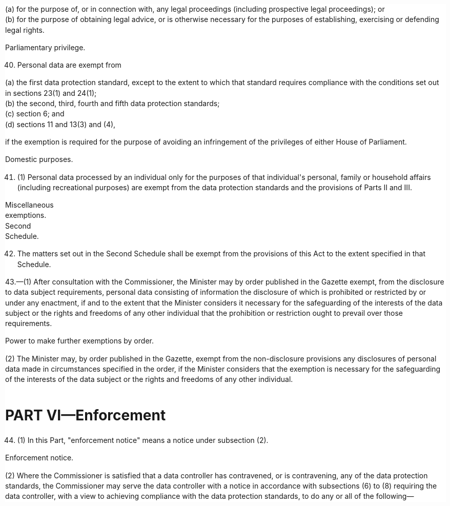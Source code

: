 (a) for the purpose of, or in connection with, any legal proceedings (including prospective legal proceedings); or  
(b) for the purpose of obtaining legal advice, or is otherwise necessary for the purposes of establishing, exercising or defending legal rights.

Parliamentary privilege.

40. Personal data are exempt from

(a) the first data protection standard, except to the extent to which that standard requires compliance with the conditions set out in sections 23(1) and 24(1);  
(b) the second, third, fourth and fifth data protection standards;  
(c) section 6; and  
(d) sections 11 and 13(3) and (4),

if the exemption is required for the purpose of avoiding an infringement of the privileges of either House of Parliament.

Domestic purposes.

41. (1) Personal data processed by an individual only for the purposes of that individual's personal, family or household affairs (including recreational purposes) are exempt from the data protection standards and the provisions of Parts II and III.

Miscellaneous   
exemptions.   
Second   
Schedule.

42. The matters set out in the Second Schedule shall be exempt from the provisions of this Act to the extent specified in that Schedule.

43.—(1) After consultation with the Commissioner, the Minister may by order published in the Gazette exempt, from the disclosure to data subject requirements, personal data consisting of information the disclosure of which is prohibited or restricted by or under any enactment, if and to the extent that the Minister considers it necessary for the safeguarding of the interests of the data subject or the rights and freedoms of any other individual that the prohibition or restriction ought to prevail over those requirements.

Power to make further exemptions by order.

(2) The Minister may, by order published in the Gazette, exempt from the non-disclosure provisions any disclosures of personal data made in circumstances specified in the order, if the Minister considers that the exemption is necessary for the safeguarding of the interests of the data subject or the rights and freedoms of any other individual.

# PART VI—Enforcement

44. (1) In this Part, "enforcement notice" means a notice under subsection (2).

Enforcement notice.

(2) Where the Commissioner is satisfied that a data controller has contravened, or is contravening, any of the data protection standards, the Commissioner may serve the data controller with a notice in accordance with subsections (6) to (8) requiring the data controller, with a view to achieving compliance with the data protection standards, to do any or all of the following—
